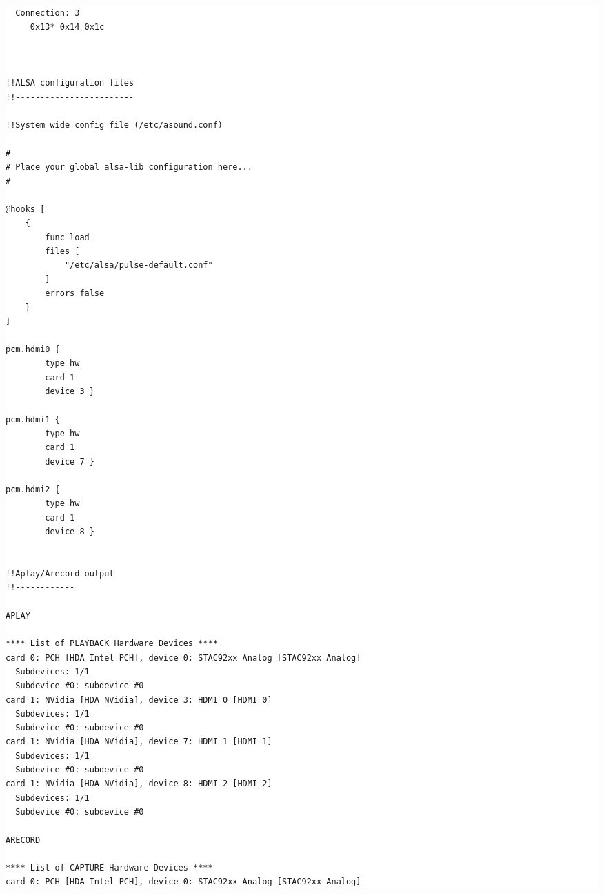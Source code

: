 ```
  Connection: 3
     0x13* 0x14 0x1c



!!ALSA configuration files
!!------------------------

!!System wide config file (/etc/asound.conf)

#
# Place your global alsa-lib configuration here...
#

@hooks [
	{
		func load
		files [
			"/etc/alsa/pulse-default.conf"
		]
		errors false
	}
]

pcm.hdmi0 {
        type hw
        card 1
        device 3 }

pcm.hdmi1 {
        type hw
        card 1
        device 7 }

pcm.hdmi2 {
        type hw
        card 1
        device 8 }


!!Aplay/Arecord output
!!------------

APLAY

**** List of PLAYBACK Hardware Devices ****
card 0: PCH [HDA Intel PCH], device 0: STAC92xx Analog [STAC92xx Analog]
  Subdevices: 1/1
  Subdevice #0: subdevice #0
card 1: NVidia [HDA NVidia], device 3: HDMI 0 [HDMI 0]
  Subdevices: 1/1
  Subdevice #0: subdevice #0
card 1: NVidia [HDA NVidia], device 7: HDMI 1 [HDMI 1]
  Subdevices: 1/1
  Subdevice #0: subdevice #0
card 1: NVidia [HDA NVidia], device 8: HDMI 2 [HDMI 2]
  Subdevices: 1/1
  Subdevice #0: subdevice #0

ARECORD

**** List of CAPTURE Hardware Devices ****
card 0: PCH [HDA Intel PCH], device 0: STAC92xx Analog [STAC92xx Analog]
```